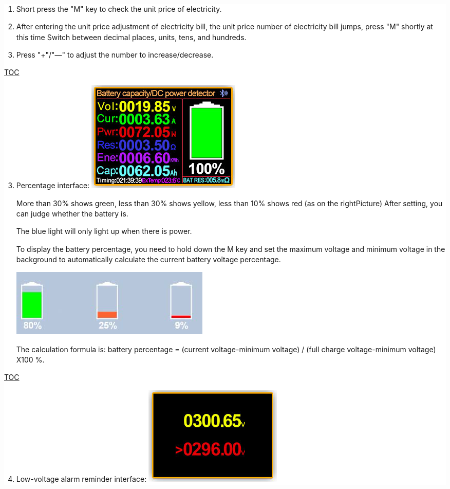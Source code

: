    1. Short press the "M" key to check the unit price of electricity.

   2. After entering the unit price adjustment of electricity bill, the unit price number of electricity bill jumps, press "M" shortly at this time Switch between decimal places, units, tens, and hundreds.

   3. Press "+"/"—" to adjust the number to increase/decrease.

[TOC](#table-of-contents)

3. Percentage interface:
   ![](img/006.png)

   More than 30% shows green, less than 30% shows yellow, less than 10% shows red (as on the rightPicture) After setting, you can judge whether the battery is.

   The blue light will only light up when there is power.

   To display the battery percentage, you need to hold down the M key and set the maximum voltage and minimum voltage in the background to automatically calculate the current battery voltage percentage.

   ![](img/007.png)

   The calculation formula is: battery percentage = (current voltage-minimum voltage) / (full charge voltage-minimum voltage) X100 %.

[TOC](#table-of-contents)

4. Low-voltage alarm reminder interface:
   ![](img/008.png)
